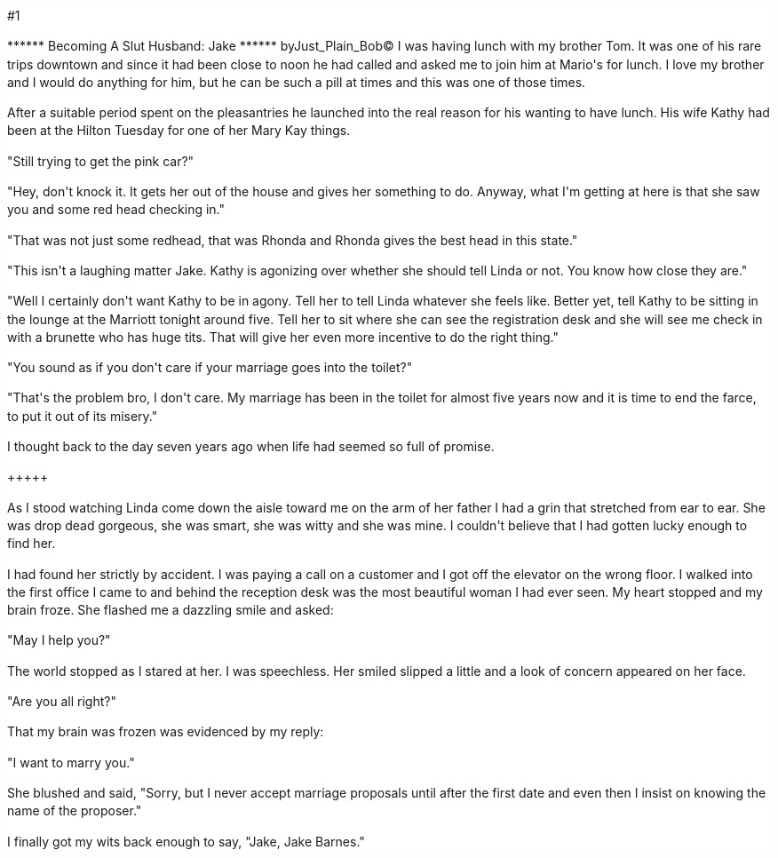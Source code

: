 #1 

 

 ****** Becoming A Slut Husband: Jake ****** byJust_Plain_Bob© I was having lunch with my brother Tom. It was one of his rare trips downtown and since it had been close to noon he had called and asked me to join him at Mario's for lunch. I love my brother and I would do anything for him, but he can be such a pill at times and this was one of those times. 

 After a suitable period spent on the pleasantries he launched into the real reason for his wanting to have lunch. His wife Kathy had been at the Hilton Tuesday for one of her Mary Kay things. 

 "Still trying to get the pink car?" 

 "Hey, don't knock it. It gets her out of the house and gives her something to do. Anyway, what I'm getting at here is that she saw you and some red head checking in." 

 "That was not just some redhead, that was Rhonda and Rhonda gives the best head in this state." 

 "This isn't a laughing matter Jake. Kathy is agonizing over whether she should tell Linda or not. You know how close they are." 

 "Well I certainly don't want Kathy to be in agony. Tell her to tell Linda whatever she feels like. Better yet, tell Kathy to be sitting in the lounge at the Marriott tonight around five. Tell her to sit where she can see the registration desk and she will see me check in with a brunette who has huge tits. That will give her even more incentive to do the right thing." 

 "You sound as if you don't care if your marriage goes into the toilet?" 

 "That's the problem bro, I don't care. My marriage has been in the toilet for almost five years now and it is time to end the farce, to put it out of its misery." 

 I thought back to the day seven years ago when life had seemed so full of promise. 

 +++++ 

 As I stood watching Linda come down the aisle toward me on the arm of her father I had a grin that stretched from ear to ear. She was drop dead gorgeous, she was smart, she was witty and she was mine. I couldn't believe that I had gotten lucky enough to find her. 

 I had found her strictly by accident. I was paying a call on a customer and I got off the elevator on the wrong floor. I walked into the first office I came to and behind the reception desk was the most beautiful woman I had ever seen. My heart stopped and my brain froze. She flashed me a dazzling smile and asked: 

 "May I help you?" 

 The world stopped as I stared at her. I was speechless. Her smiled slipped a little and a look of concern appeared on her face. 

 "Are you all right?" 

 That my brain was frozen was evidenced by my reply: 

 "I want to marry you." 

 She blushed and said, "Sorry, but I never accept marriage proposals until after the first date and even then I insist on knowing the name of the proposer." 

 I finally got my wits back enough to say, "Jake, Jake Barnes." 
